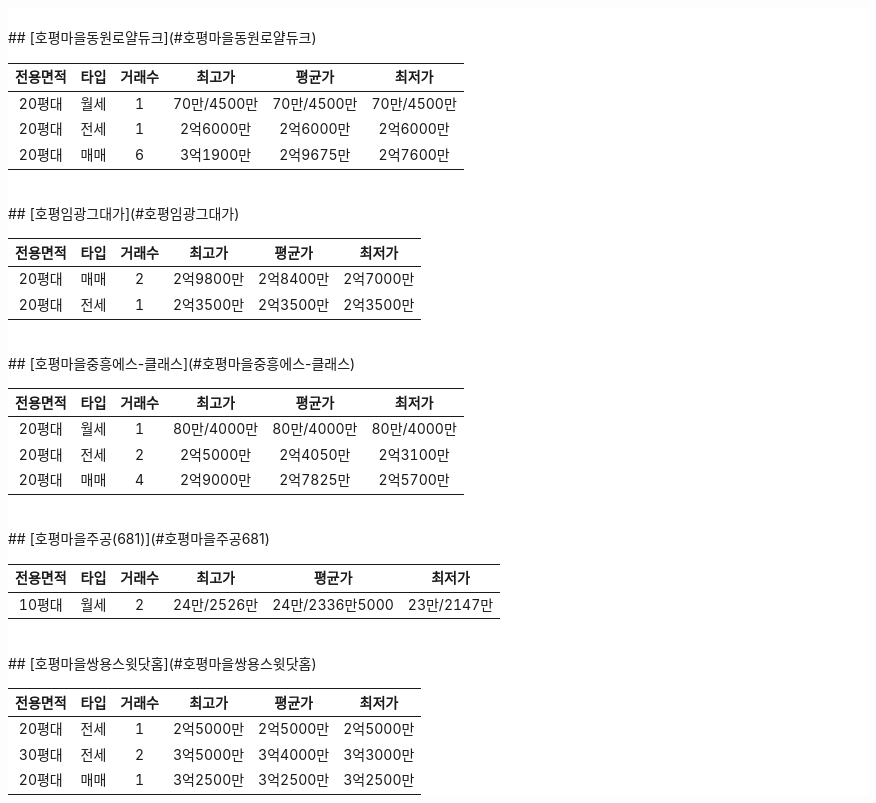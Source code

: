 <br/>
## [호평마을동원로얄듀크](#호평마을동원로얄듀크)

|전용면적|타입|거래수|최고가|평균가|최저가|
|:---:|:---:|:---:|:---:|:---:|:---:|
|20평대|<span class="deal-type-3">월세</span>|1|70만/4500만|70만/4500만|70만/4500만|
|20평대|<span class="deal-type-2">전세</span>|1|2억6000만|2억6000만|2억6000만|
|20평대|<span class="deal-type-1">매매</span>|6|3억1900만|2억9675만|2억7600만|

<br/>
## [호평임광그대가](#호평임광그대가)

|전용면적|타입|거래수|최고가|평균가|최저가|
|:---:|:---:|:---:|:---:|:---:|:---:|
|20평대|<span class="deal-type-1">매매</span>|2|2억9800만|2억8400만|2억7000만|
|20평대|<span class="deal-type-2">전세</span>|1|2억3500만|2억3500만|2억3500만|

<br/>
## [호평마을중흥에스-클래스](#호평마을중흥에스-클래스)

|전용면적|타입|거래수|최고가|평균가|최저가|
|:---:|:---:|:---:|:---:|:---:|:---:|
|20평대|<span class="deal-type-3">월세</span>|1|80만/4000만|80만/4000만|80만/4000만|
|20평대|<span class="deal-type-2">전세</span>|2|2억5000만|2억4050만|2억3100만|
|20평대|<span class="deal-type-1">매매</span>|4|2억9000만|2억7825만|2억5700만|

<br/>
## [호평마을주공(681)](#호평마을주공681)

|전용면적|타입|거래수|최고가|평균가|최저가|
|:---:|:---:|:---:|:---:|:---:|:---:|
|10평대|<span class="deal-type-3">월세</span>|2|24만/2526만|24만/2336만5000|23만/2147만|

<br/>
## [호평마을쌍용스윗닷홈](#호평마을쌍용스윗닷홈)

|전용면적|타입|거래수|최고가|평균가|최저가|
|:---:|:---:|:---:|:---:|:---:|:---:|
|20평대|<span class="deal-type-2">전세</span>|1|2억5000만|2억5000만|2억5000만|
|30평대|<span class="deal-type-2">전세</span>|2|3억5000만|3억4000만|3억3000만|
|20평대|<span class="deal-type-1">매매</span>|1|3억2500만|3억2500만|3억2500만|
